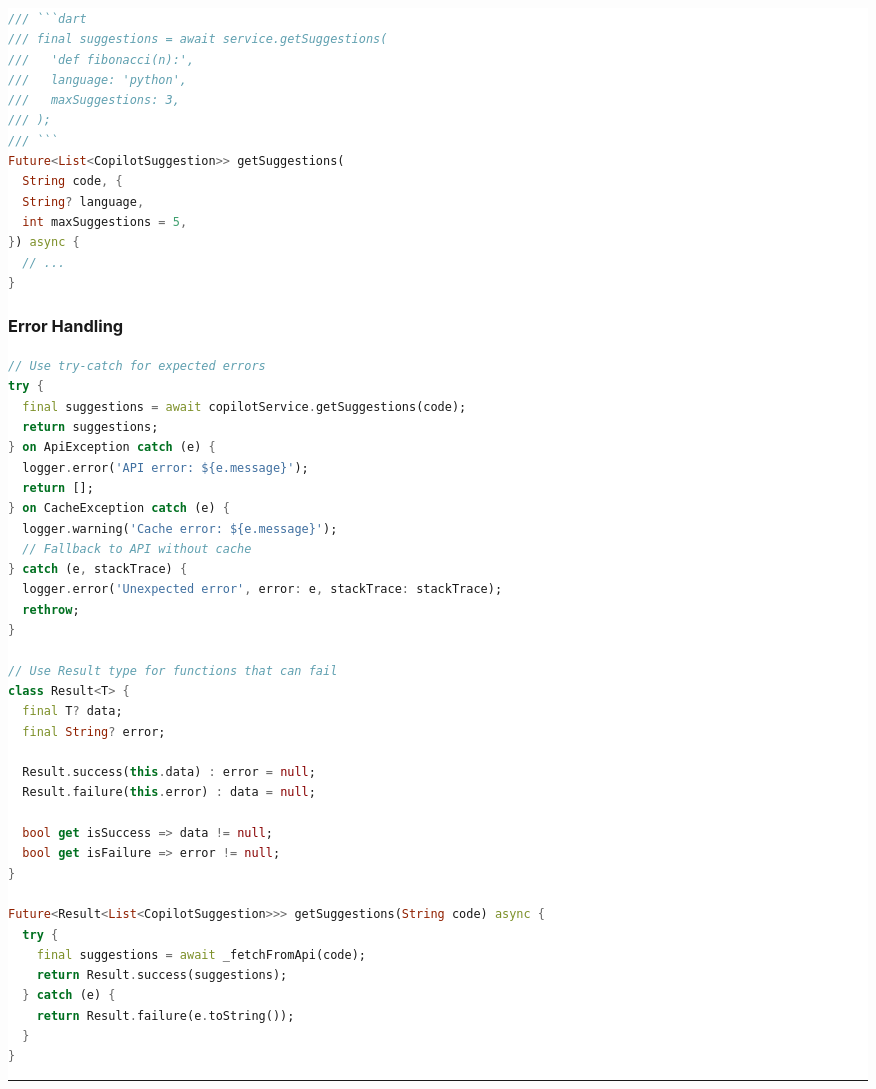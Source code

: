 ```dart
/// ```dart
/// final suggestions = await service.getSuggestions(
///   'def fibonacci(n):',
///   language: 'python',
///   maxSuggestions: 3,
/// );
/// ```
Future<List<CopilotSuggestion>> getSuggestions(
  String code, {
  String? language,
  int maxSuggestions = 5,
}) async {
  // ...
}
```

### Error Handling

```dart
// Use try-catch for expected errors
try {
  final suggestions = await copilotService.getSuggestions(code);
  return suggestions;
} on ApiException catch (e) {
  logger.error('API error: ${e.message}');
  return [];
} on CacheException catch (e) {
  logger.warning('Cache error: ${e.message}');
  // Fallback to API without cache
} catch (e, stackTrace) {
  logger.error('Unexpected error', error: e, stackTrace: stackTrace);
  rethrow;
}

// Use Result type for functions that can fail
class Result<T> {
  final T? data;
  final String? error;
  
  Result.success(this.data) : error = null;
  Result.failure(this.error) : data = null;
  
  bool get isSuccess => data != null;
  bool get isFailure => error != null;
}

Future<Result<List<CopilotSuggestion>>> getSuggestions(String code) async {
  try {
    final suggestions = await _fetchFromApi(code);
    return Result.success(suggestions);
  } catch (e) {
    return Result.failure(e.toString());
  }
}
```

---